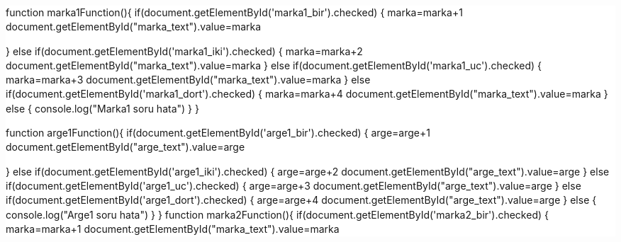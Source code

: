   function marka1Function(){
  if(document.getElementById('marka1_bir').checked) 
  {
    marka=marka+1
    document.getElementById("marka_text").value=marka
    
  }
  else if(document.getElementById('marka1_iki').checked) 
  {
    marka=marka+2
    document.getElementById("marka_text").value=marka
  }
  else if(document.getElementById('marka1_uc').checked) 
  {
    marka=marka+3
    document.getElementById("marka_text").value=marka
  }
  else if(document.getElementById('marka1_dort').checked) 
  {
    marka=marka+4
    document.getElementById("marka_text").value=marka
  }
  else
  {
    console.log("Marka1 soru hata")
  }
  }
  
  function arge1Function(){
  if(document.getElementById('arge1_bir').checked) 
  {
    arge=arge+1
    document.getElementById("arge_text").value=arge
    
  }
  else if(document.getElementById('arge1_iki').checked) 
  {
    arge=arge+2
    document.getElementById("arge_text").value=arge
  }
  else if(document.getElementById('arge1_uc').checked) 
  {
    arge=arge+3
    document.getElementById("arge_text").value=arge
  }
  else if(document.getElementById('arge1_dort').checked) 
  {
    arge=arge+4
    document.getElementById("arge_text").value=arge
  }
  else
  {
    console.log("Arge1 soru hata")
  }
  }
  function marka2Function(){
  if(document.getElementById('marka2_bir').checked) 
  {
    marka=marka+1
    document.getElementById("marka_text").value=marka
    